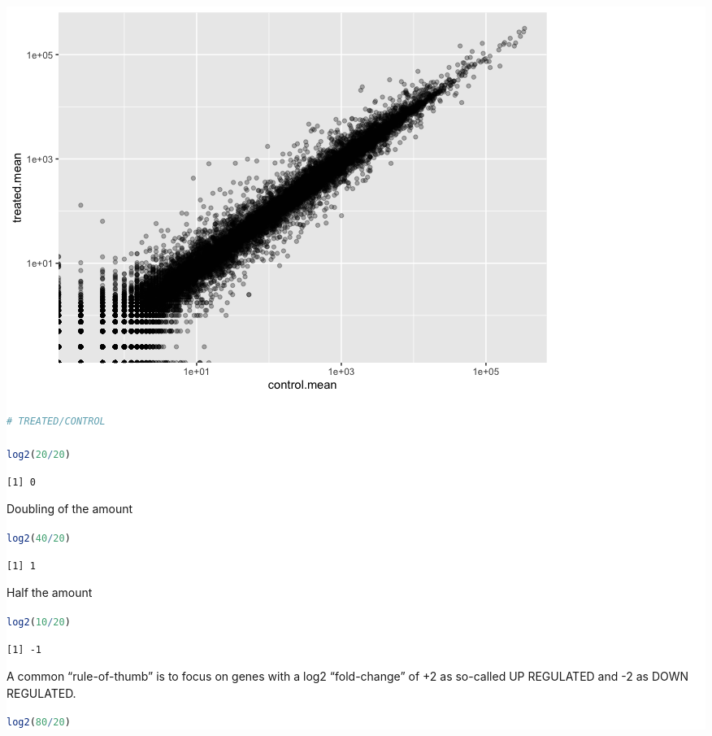 ![](class13_files/figure-commonmark/unnamed-chunk-14-1.png)

``` r
# TREATED/CONTROL

log2(20/20)
```

    [1] 0

Doubling of the amount

``` r
log2(40/20)
```

    [1] 1

Half the amount

``` r
log2(10/20)
```

    [1] -1

A common “rule-of-thumb” is to focus on genes with a log2 “fold-change”
of +2 as so-called UP REGULATED and -2 as DOWN REGULATED.

``` r
log2(80/20)
```
